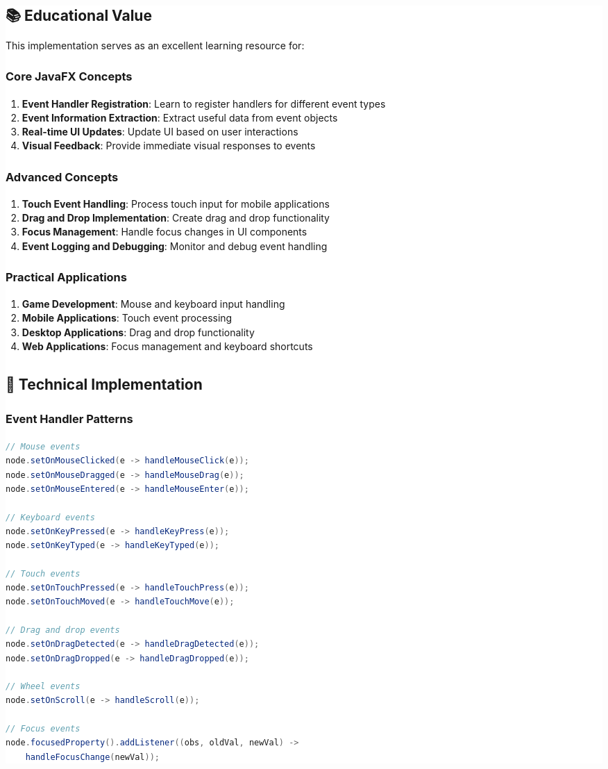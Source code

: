 ## 📚 Educational Value

This implementation serves as an excellent learning resource for:

### Core JavaFX Concepts
1. **Event Handler Registration**: Learn to register handlers for different event types
2. **Event Information Extraction**: Extract useful data from event objects
3. **Real-time UI Updates**: Update UI based on user interactions
4. **Visual Feedback**: Provide immediate visual responses to events

### Advanced Concepts
1. **Touch Event Handling**: Process touch input for mobile applications
2. **Drag and Drop Implementation**: Create drag and drop functionality
3. **Focus Management**: Handle focus changes in UI components
4. **Event Logging and Debugging**: Monitor and debug event handling

### Practical Applications
1. **Game Development**: Mouse and keyboard input handling
2. **Mobile Applications**: Touch event processing
3. **Desktop Applications**: Drag and drop functionality
4. **Web Applications**: Focus management and keyboard shortcuts

## 🔧 Technical Implementation

### Event Handler Patterns
```java
// Mouse events
node.setOnMouseClicked(e -> handleMouseClick(e));
node.setOnMouseDragged(e -> handleMouseDrag(e));
node.setOnMouseEntered(e -> handleMouseEnter(e));

// Keyboard events
node.setOnKeyPressed(e -> handleKeyPress(e));
node.setOnKeyTyped(e -> handleKeyTyped(e));

// Touch events
node.setOnTouchPressed(e -> handleTouchPress(e));
node.setOnTouchMoved(e -> handleTouchMove(e));

// Drag and drop events
node.setOnDragDetected(e -> handleDragDetected(e));
node.setOnDragDropped(e -> handleDragDropped(e));

// Wheel events
node.setOnScroll(e -> handleScroll(e));

// Focus events
node.focusedProperty().addListener((obs, oldVal, newVal) -> 
    handleFocusChange(newVal));
```
